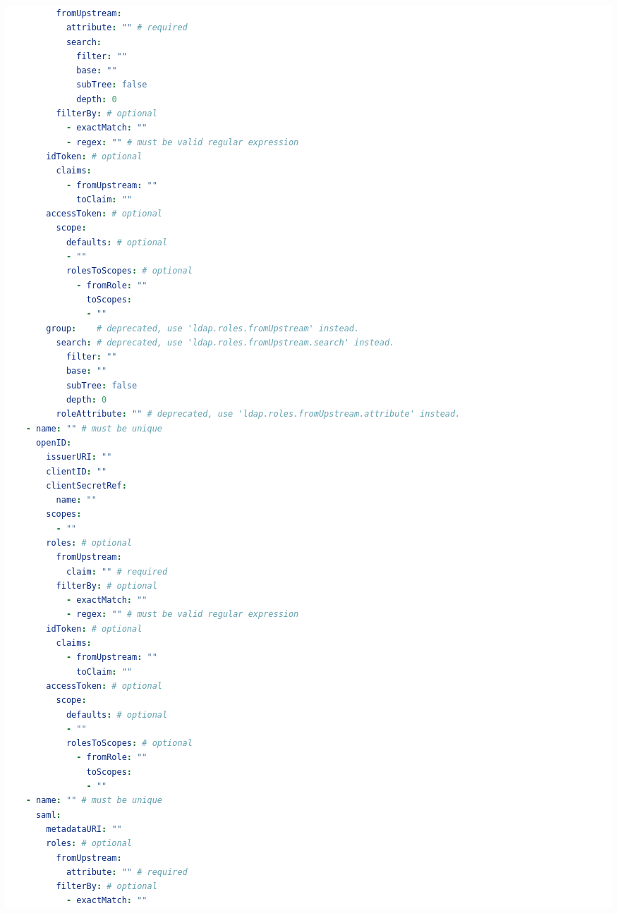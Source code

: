 ```yaml
          fromUpstream:
            attribute: "" # required
            search:
              filter: ""
              base: ""
              subTree: false
              depth: 0
          filterBy: # optional
            - exactMatch: ""
            - regex: "" # must be valid regular expression
        idToken: # optional
          claims:
            - fromUpstream: ""
              toClaim: ""
        accessToken: # optional
          scope:
            defaults: # optional
            - ""
            rolesToScopes: # optional
              - fromRole: ""
                toScopes:
                - ""
        group:    # deprecated, use 'ldap.roles.fromUpstream' instead.
          search: # deprecated, use 'ldap.roles.fromUpstream.search' instead.
            filter: ""
            base: ""
            subTree: false
            depth: 0
          roleAttribute: "" # deprecated, use 'ldap.roles.fromUpstream.attribute' instead.
    - name: "" # must be unique
      openID:
        issuerURI: ""
        clientID: ""
        clientSecretRef:
          name: ""
        scopes:
          - ""
        roles: # optional
          fromUpstream:
            claim: "" # required
          filterBy: # optional
            - exactMatch: ""
            - regex: "" # must be valid regular expression
        idToken: # optional
          claims:
            - fromUpstream: ""
              toClaim: ""
        accessToken: # optional
          scope:
            defaults: # optional
            - ""
            rolesToScopes: # optional
              - fromRole: ""
                toScopes:
                - ""
    - name: "" # must be unique
      saml:
        metadataURI: ""
        roles: # optional
          fromUpstream:
            attribute: "" # required
          filterBy: # optional
            - exactMatch: ""
```